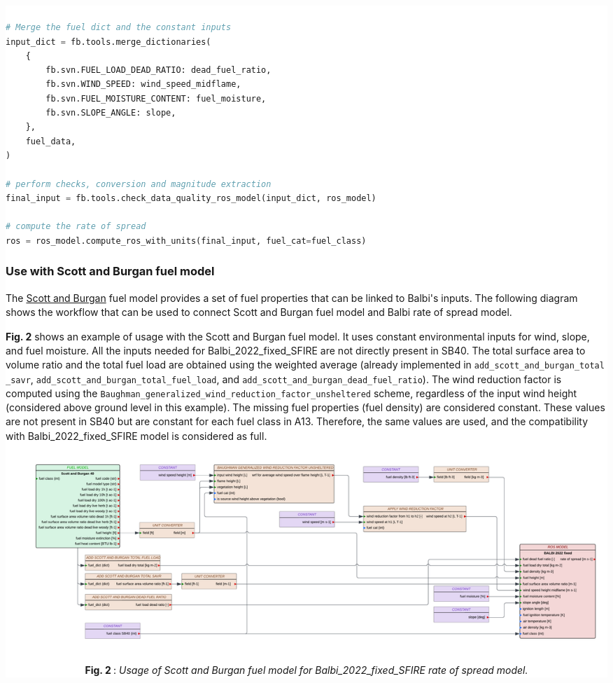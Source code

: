 ```python

# Merge the fuel dict and the constant inputs
input_dict = fb.tools.merge_dictionaries(
    {
        fb.svn.FUEL_LOAD_DEAD_RATIO: dead_fuel_ratio,
        fb.svn.WIND_SPEED: wind_speed_midflame,
        fb.svn.FUEL_MOISTURE_CONTENT: fuel_moisture,
        fb.svn.SLOPE_ANGLE: slope,
    },
    fuel_data,
)

# perform checks, conversion and magnitude extraction
final_input = fb.tools.check_data_quality_ros_model(input_dict, ros_model)

# compute the rate of spread
ros = ros_model.compute_ros_with_units(final_input, fuel_cat=fuel_class)
```

### Use with Scott and Burgan fuel model

The [Scott and Burgan](../21_fuel_models/03_SB40.md) fuel model provides a set of fuel properties that can be linked to Balbi's inputs. The following diagram shows the workflow that can be used to connect Scott and Burgan fuel model and Balbi rate of spread model.

**Fig. 2** shows an example of usage with the Scott and Burgan fuel model.
It uses constant environmental inputs for wind, slope, and fuel moisture. 
All the inputs needed for Balbi_2022_fixed_SFIRE are not directly present in SB40.
The total surface area to volume ratio and the total fuel load are obtained using the weighted average (already implemented in `add_scott_and_burgan_total_savr`, `add_scott_and_burgan_total_fuel_load`, and `add_scott_and_burgan_dead_fuel_ratio`).
The wind reduction factor is computed using the `Baughman_generalized_wind_reduction_factor_unsheltered` scheme, regardless of the input wind height (considered above ground level in this example).
The missing fuel properties (fuel density) are considered constant.
These values are not present in SB40 but are constant for each fuel class in A13.
Therefore, the same values are used, and the compatibility with Balbi_2022_fixed_SFIRE model is considered as full.

<div style="text-align: center;">
    <img src="../../images/fire_models_info/diagram_Balbi_SB40.png" alt="Diagram Balbi SB40"/>
</div>
<p style="text-align: center;">
    <strong>
        Fig. 2
    </strong>
    :
    <em>
        Usage of Scott and Burgan fuel model for Balbi_2022_fixed_SFIRE rate of spread model. 
    </em>